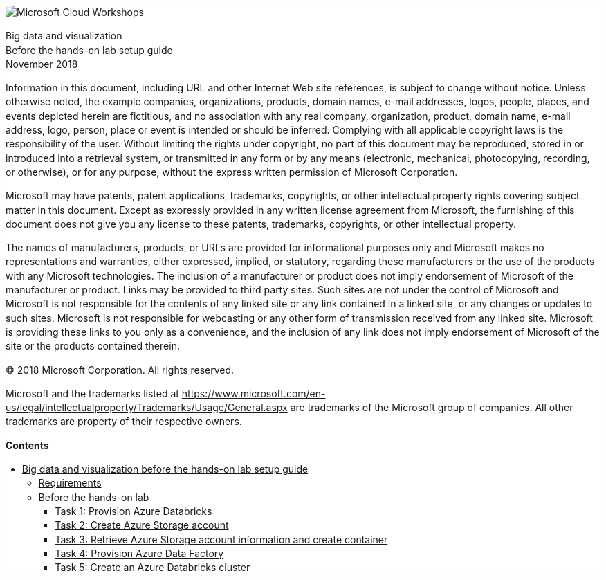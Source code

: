 ![](https://github.com/Microsoft/MCW-Template-Cloud-Workshop/raw/master/Media/ms-cloud-workshop.png "Microsoft Cloud Workshops")

<div class="MCWHeader1">
Big data and visualization
</div>
    
<div class="MCWHeader2">
Before the hands-on lab setup guide
</div>

<div class="MCWHeader3">
November 2018
</div>

Information in this document, including URL and other Internet Web site references, is subject to change without notice. Unless otherwise noted, the example companies, organizations, products, domain names, e-mail addresses, logos, people, places, and events depicted herein are fictitious, and no association with any real company, organization, product, domain name, e-mail address, logo, person, place or event is intended or should be inferred. Complying with all applicable copyright laws is the responsibility of the user. Without limiting the rights under copyright, no part of this document may be reproduced, stored in or introduced into a retrieval system, or transmitted in any form or by any means (electronic, mechanical, photocopying, recording, or otherwise), or for any purpose, without the express written permission of Microsoft Corporation.

Microsoft may have patents, patent applications, trademarks, copyrights, or other intellectual property rights covering subject matter in this document. Except as expressly provided in any written license agreement from Microsoft, the furnishing of this document does not give you any license to these patents, trademarks, copyrights, or other intellectual property.

The names of manufacturers, products, or URLs are provided for informational purposes only and Microsoft makes no representations and warranties, either expressed, implied, or statutory, regarding these manufacturers or the use of the products with any Microsoft technologies. The inclusion of a manufacturer or product does not imply endorsement of Microsoft of the manufacturer or product. Links may be provided to third party sites. Such sites are not under the control of Microsoft and Microsoft is not responsible for the contents of any linked site or any link contained in a linked site, or any changes or updates to such sites. Microsoft is not responsible for webcasting or any other form of transmission received from any linked site. Microsoft is providing these links to you only as a convenience, and the inclusion of any link does not imply endorsement of Microsoft of the site or the products contained therein.

© 2018 Microsoft Corporation. All rights reserved.

Microsoft and the trademarks listed at <https://www.microsoft.com/en-us/legal/intellectualproperty/Trademarks/Usage/General.aspx> are trademarks of the Microsoft group of companies. All other trademarks are property of their respective owners.

**Contents**



- [Big data and visualization before the hands-on lab setup guide](#big-data-and-visualization-before-the-hands-on-lab-setup-guide)
    - [Requirements](#requirements)
    - [Before the hands-on lab](#before-the-hands-on-lab)
        - [Task 1: Provision Azure Databricks](#task-3-provision-azure-databricks)
        - [Task 2: Create Azure Storage account](#task-4-create-azure-storage-account)
        - [Task 3: Retrieve Azure Storage account information and create container](#task-5-retrieve-azure-storage-account-information-and-create-container)
        - [Task 4: Provision Azure Data Factory](#task-6-provision-azure-data-factory)
        - [Task 5: Create an Azure Databricks cluster](#task-9-create-an-azure-databricks-cluster)
        